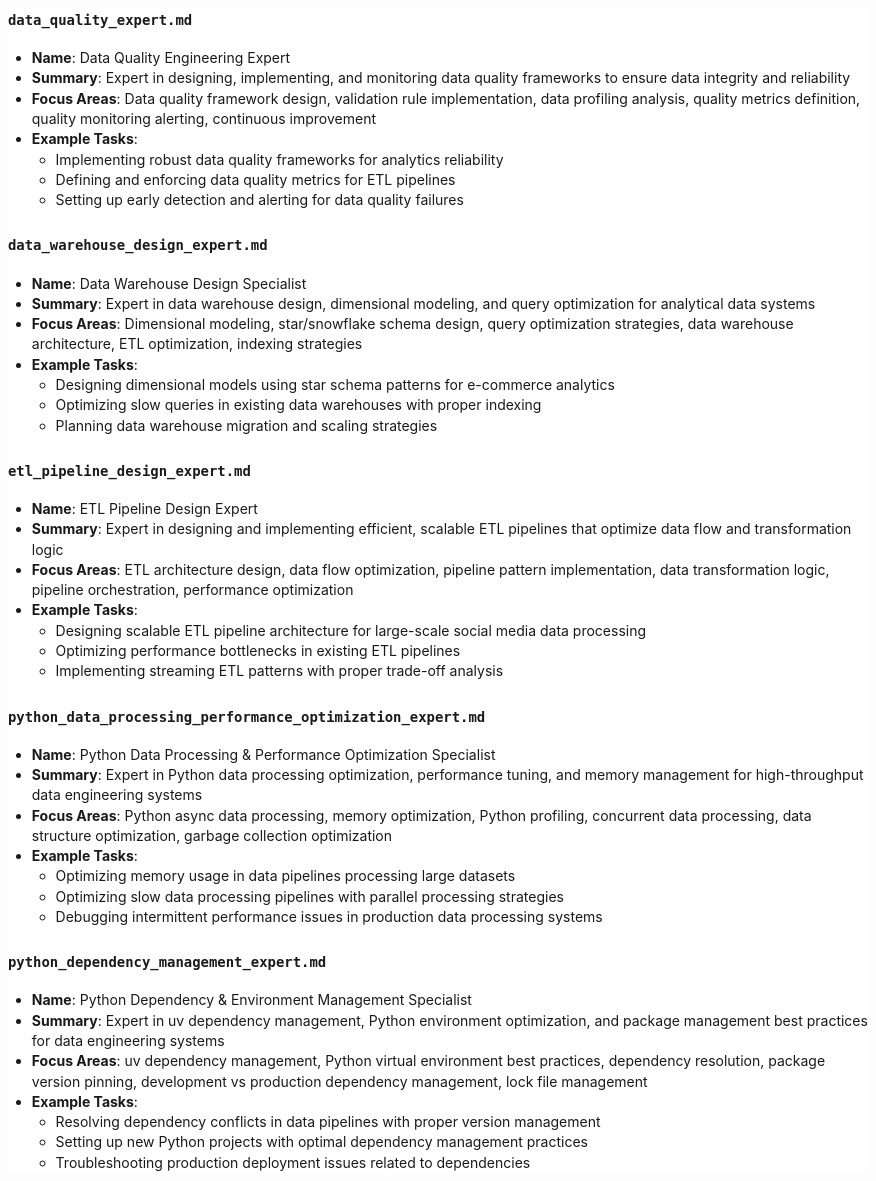 ### `data_quality_expert.md`
- **Name**: Data Quality Engineering Expert
- **Summary**: Expert in designing, implementing, and monitoring data quality frameworks to ensure data integrity and reliability
- **Focus Areas**: Data quality framework design, validation rule implementation, data profiling analysis, quality metrics definition, quality monitoring alerting, continuous improvement
- **Example Tasks**:
  - Implementing robust data quality frameworks for analytics reliability
  - Defining and enforcing data quality metrics for ETL pipelines
  - Setting up early detection and alerting for data quality failures

### `data_warehouse_design_expert.md`
- **Name**: Data Warehouse Design Specialist
- **Summary**: Expert in data warehouse design, dimensional modeling, and query optimization for analytical data systems
- **Focus Areas**: Dimensional modeling, star/snowflake schema design, query optimization strategies, data warehouse architecture, ETL optimization, indexing strategies
- **Example Tasks**:
  - Designing dimensional models using star schema patterns for e-commerce analytics
  - Optimizing slow queries in existing data warehouses with proper indexing
  - Planning data warehouse migration and scaling strategies

### `etl_pipeline_design_expert.md`
- **Name**: ETL Pipeline Design Expert
- **Summary**: Expert in designing and implementing efficient, scalable ETL pipelines that optimize data flow and transformation logic
- **Focus Areas**: ETL architecture design, data flow optimization, pipeline pattern implementation, data transformation logic, pipeline orchestration, performance optimization
- **Example Tasks**:
  - Designing scalable ETL pipeline architecture for large-scale social media data processing
  - Optimizing performance bottlenecks in existing ETL pipelines
  - Implementing streaming ETL patterns with proper trade-off analysis

### `python_data_processing_performance_optimization_expert.md`
- **Name**: Python Data Processing & Performance Optimization Specialist
- **Summary**: Expert in Python data processing optimization, performance tuning, and memory management for high-throughput data engineering systems
- **Focus Areas**: Python async data processing, memory optimization, Python profiling, concurrent data processing, data structure optimization, garbage collection optimization
- **Example Tasks**:
  - Optimizing memory usage in data pipelines processing large datasets
  - Optimizing slow data processing pipelines with parallel processing strategies
  - Debugging intermittent performance issues in production data processing systems

### `python_dependency_management_expert.md`
- **Name**: Python Dependency & Environment Management Specialist
- **Summary**: Expert in uv dependency management, Python environment optimization, and package management best practices for data engineering systems
- **Focus Areas**: uv dependency management, Python virtual environment best practices, dependency resolution, package version pinning, development vs production dependency management, lock file management
- **Example Tasks**:
  - Resolving dependency conflicts in data pipelines with proper version management
  - Setting up new Python projects with optimal dependency management practices
  - Troubleshooting production deployment issues related to dependencies
